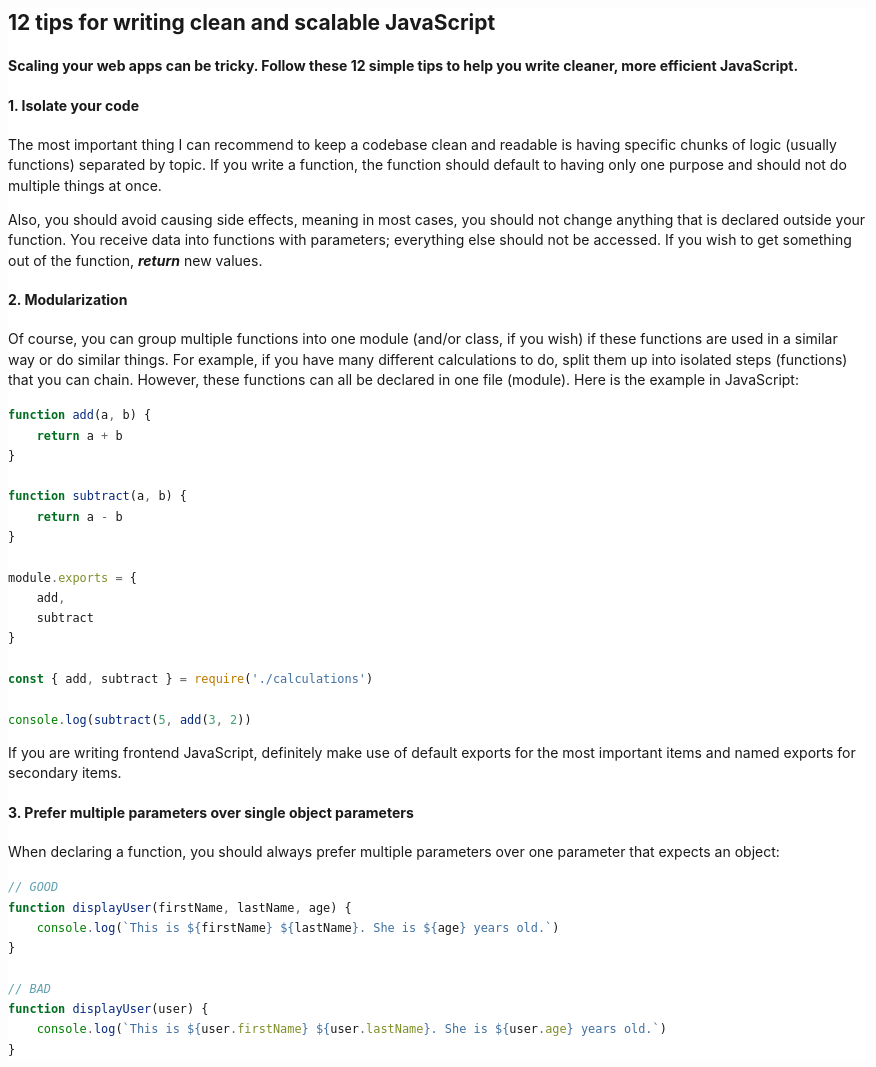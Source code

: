 ## 12 tips for writing clean and scalable JavaScript

**Scaling your web apps can be tricky. Follow these 12 simple tips to help you write cleaner, more efficient JavaScript.**

#### 1. Isolate your code

The most important thing I can recommend to keep a codebase clean and readable is having specific chunks of logic (usually functions) separated by topic. If you write a function, the function should default to having only one purpose and should not do multiple things at once.

Also, you should avoid causing side effects, meaning in most cases, you should not change anything that is declared outside your function. You receive data into functions with parameters; everything else should not be accessed. If you wish to get something out of the function, ***return*** new values.

#### 2. Modularization

Of course, you can group multiple functions into one module (and/or class, if you wish) if these functions are used in a similar way or do similar things. For example, if you have many different calculations to do, split them up into isolated steps (functions) that you can chain. However, these functions can all be declared in one file (module). Here is the example in JavaScript:

```javascript
function add(a, b) {
    return a + b   
}

function subtract(a, b) {
    return a - b   
}

module.exports = {
    add,
    subtract
}

const { add, subtract } = require('./calculations')

console.log(subtract(5, add(3, 2))
```

If you are writing frontend JavaScript, definitely make use of default exports for the most important items and named exports for secondary items.

#### 3. Prefer multiple parameters over single object parameters

When declaring a function, you should always prefer multiple parameters over one parameter that expects an object:

```javascript
// GOOD
function displayUser(firstName, lastName, age) {
    console.log(`This is ${firstName} ${lastName}. She is ${age} years old.`)
}

// BAD
function displayUser(user) {
    console.log(`This is ${user.firstName} ${user.lastName}. She is ${user.age} years old.`)
}
```
